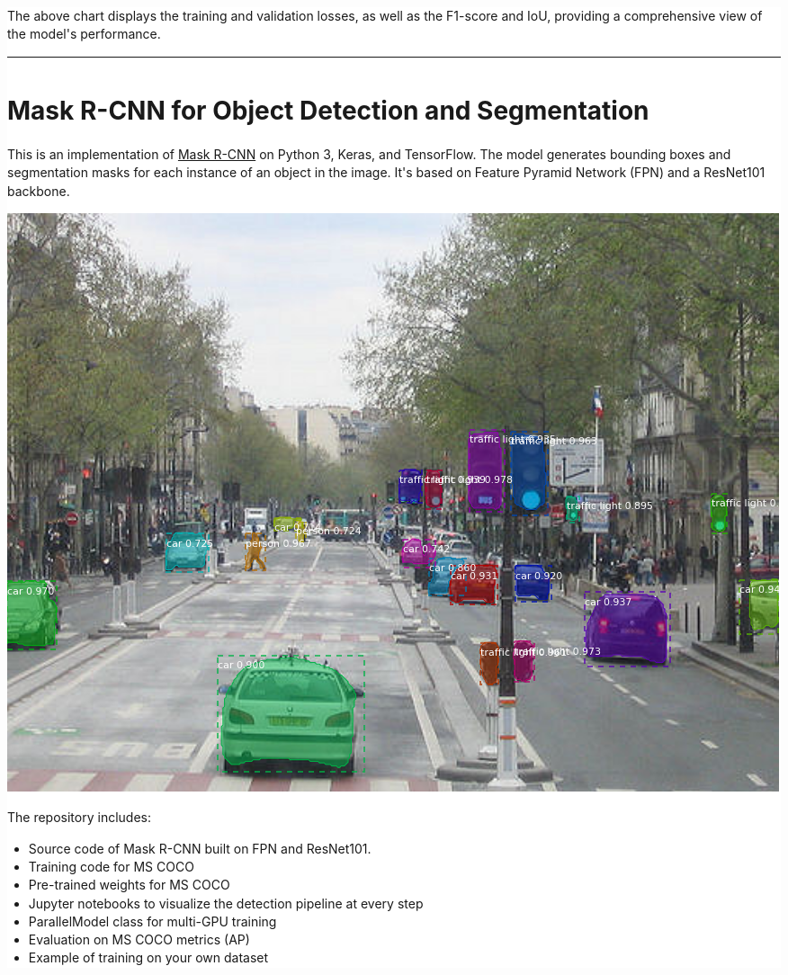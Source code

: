 The above chart displays the training and validation losses, as well as the F1-score and IoU, providing a comprehensive view of the model's performance.

---

# Mask R-CNN for Object Detection and Segmentation

This is an implementation of [Mask R-CNN](https://arxiv.org/abs/1703.06870) on Python 3, Keras, and TensorFlow. The model generates bounding boxes and segmentation masks for each instance of an object in the image. It's based on Feature Pyramid Network (FPN) and a ResNet101 backbone.

![Instance Segmentation Sample](assets/street.png)

The repository includes:
* Source code of Mask R-CNN built on FPN and ResNet101.
* Training code for MS COCO
* Pre-trained weights for MS COCO
* Jupyter notebooks to visualize the detection pipeline at every step
* ParallelModel class for multi-GPU training
* Evaluation on MS COCO metrics (AP)
* Example of training on your own dataset
